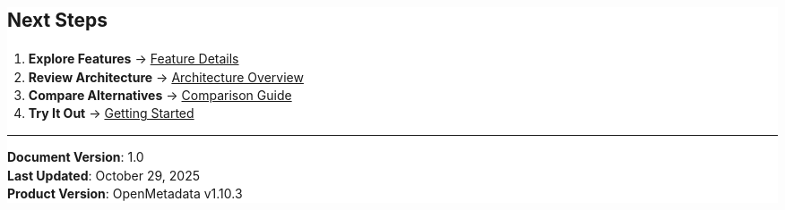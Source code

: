## Next Steps

1. **Explore Features** → [Feature Details](./features.md)
2. **Review Architecture** → [Architecture Overview](./architecture.md)
3. **Compare Alternatives** → [Comparison Guide](./comparison.md)
4. **Try It Out** → [Getting Started](../06-user-guides/getting-started.md)

---

**Document Version**: 1.0  
**Last Updated**: October 29, 2025  
**Product Version**: OpenMetadata v1.10.3
